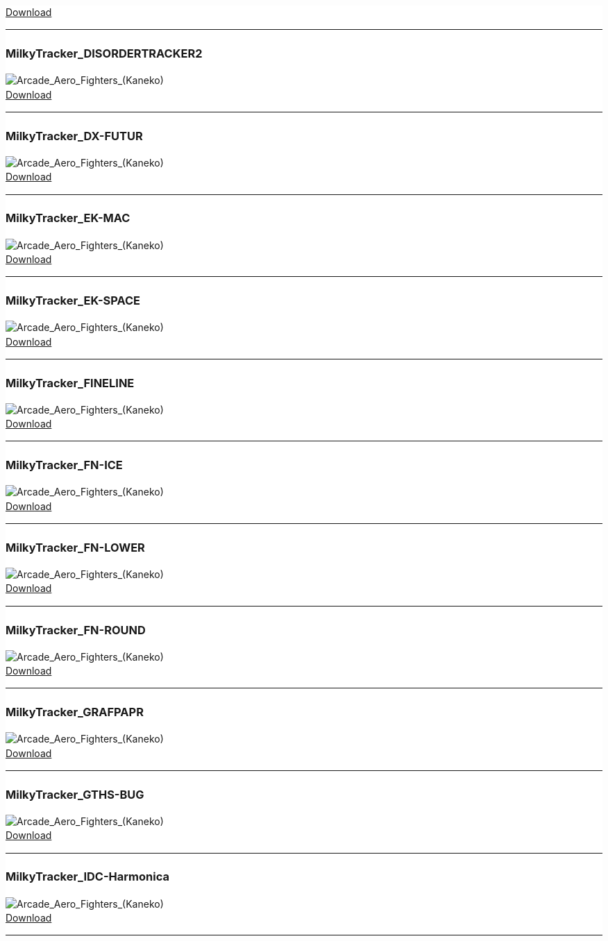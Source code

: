 [Download](https://github.com/MiSTer-devel/Fonts_MiSTer/raw/master/MilkyTracker_ARIEL.pf)
***
### MilkyTracker_DISORDERTRACKER2
![Arcade_Aero_Fighters_(Kaneko)](https://github.com/MiSTer-devel/Fonts_MiSTer/raw/master/preview/MilkyTracker_DISORDERTRACKER2.png)<br />
[Download](https://github.com/MiSTer-devel/Fonts_MiSTer/raw/master/MilkyTracker_DISORDERTRACKER2.pf)
***
### MilkyTracker_DX-FUTUR
![Arcade_Aero_Fighters_(Kaneko)](https://github.com/MiSTer-devel/Fonts_MiSTer/raw/master/preview/MilkyTracker_DX-FUTUR.png)<br />
[Download](https://github.com/MiSTer-devel/Fonts_MiSTer/raw/master/MilkyTracker_DX-FUTUR.pf)
***
### MilkyTracker_EK-MAC
![Arcade_Aero_Fighters_(Kaneko)](https://github.com/MiSTer-devel/Fonts_MiSTer/raw/master/preview/MilkyTracker_EK-MAC.png)<br />
[Download](https://github.com/MiSTer-devel/Fonts_MiSTer/raw/master/MilkyTracker_EK-MAC.pf)
***
### MilkyTracker_EK-SPACE
![Arcade_Aero_Fighters_(Kaneko)](https://github.com/MiSTer-devel/Fonts_MiSTer/raw/master/preview/MilkyTracker_EK-SPACE.png)<br />
[Download](https://github.com/MiSTer-devel/Fonts_MiSTer/raw/master/MilkyTracker_EK-SPACE.pf)
***
### MilkyTracker_FINELINE
![Arcade_Aero_Fighters_(Kaneko)](https://github.com/MiSTer-devel/Fonts_MiSTer/raw/master/preview/MilkyTracker_FINELINE.png)<br />
[Download](https://github.com/MiSTer-devel/Fonts_MiSTer/raw/master/MilkyTracker_FINELINE.pf)
***
### MilkyTracker_FN-ICE
![Arcade_Aero_Fighters_(Kaneko)](https://github.com/MiSTer-devel/Fonts_MiSTer/raw/master/preview/MilkyTracker_FN-ICE.png)<br />
[Download](https://github.com/MiSTer-devel/Fonts_MiSTer/raw/master/MilkyTracker_FN-ICE.pf)
***
### MilkyTracker_FN-LOWER
![Arcade_Aero_Fighters_(Kaneko)](https://github.com/MiSTer-devel/Fonts_MiSTer/raw/master/preview/MilkyTracker_FN-LOWER.png)<br />
[Download](https://github.com/MiSTer-devel/Fonts_MiSTer/raw/master/MilkyTracker_FN-LOWER.pf)
***
### MilkyTracker_FN-ROUND
![Arcade_Aero_Fighters_(Kaneko)](https://github.com/MiSTer-devel/Fonts_MiSTer/raw/master/preview/MilkyTracker_FN-ROUND.png)<br />
[Download](https://github.com/MiSTer-devel/Fonts_MiSTer/raw/master/MilkyTracker_FN-ROUND.pf)
***
### MilkyTracker_GRAFPAPR
![Arcade_Aero_Fighters_(Kaneko)](https://github.com/MiSTer-devel/Fonts_MiSTer/raw/master/preview/MilkyTracker_GRAFPAPR.png)<br />
[Download](https://github.com/MiSTer-devel/Fonts_MiSTer/raw/master/MilkyTracker_GRAFPAPR.pf)
***
### MilkyTracker_GTHS-BUG
![Arcade_Aero_Fighters_(Kaneko)](https://github.com/MiSTer-devel/Fonts_MiSTer/raw/master/preview/MilkyTracker_GTHS-BUG.png)<br />
[Download](https://github.com/MiSTer-devel/Fonts_MiSTer/raw/master/MilkyTracker_GTHS-BUG.pf)
***
### MilkyTracker_IDC-Harmonica
![Arcade_Aero_Fighters_(Kaneko)](https://github.com/MiSTer-devel/Fonts_MiSTer/raw/master/preview/MilkyTracker_IDC-Harmonica.png)<br />
[Download](https://github.com/MiSTer-devel/Fonts_MiSTer/raw/master/MilkyTracker_IDC-Harmonica.pf)
***